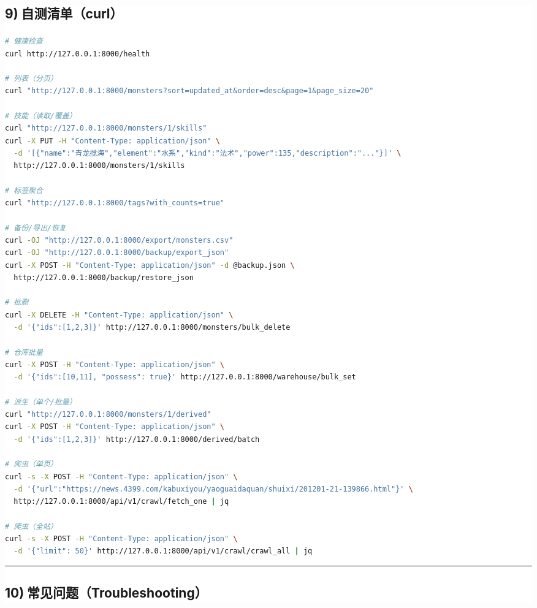 ## 9) 自测清单（curl）

```bash
# 健康检查
curl http://127.0.0.1:8000/health

# 列表（分页）
curl "http://127.0.0.1:8000/monsters?sort=updated_at&order=desc&page=1&page_size=20"

# 技能（读取/覆盖）
curl "http://127.0.0.1:8000/monsters/1/skills"
curl -X PUT -H "Content-Type: application/json" \
  -d '[{"name":"青龙搅海","element":"水系","kind":"法术","power":135,"description":"..."}]' \
  http://127.0.0.1:8000/monsters/1/skills

# 标签聚合
curl "http://127.0.0.1:8000/tags?with_counts=true"

# 备份/导出/恢复
curl -OJ "http://127.0.0.1:8000/export/monsters.csv"
curl -OJ "http://127.0.0.1:8000/backup/export_json"
curl -X POST -H "Content-Type: application/json" -d @backup.json \
  http://127.0.0.1:8000/backup/restore_json

# 批删
curl -X DELETE -H "Content-Type: application/json" \
  -d '{"ids":[1,2,3]}' http://127.0.0.1:8000/monsters/bulk_delete

# 仓库批量
curl -X POST -H "Content-Type: application/json" \
  -d '{"ids":[10,11], "possess": true}' http://127.0.0.1:8000/warehouse/bulk_set

# 派生（单个/批量）
curl "http://127.0.0.1:8000/monsters/1/derived"
curl -X POST -H "Content-Type: application/json" \
  -d '{"ids":[1,2,3]}' http://127.0.0.1:8000/derived/batch

# 爬虫（单页）
curl -s -X POST -H "Content-Type: application/json" \
  -d '{"url":"https://news.4399.com/kabuxiyou/yaoguaidaquan/shuixi/201201-21-139866.html"}' \
  http://127.0.0.1:8000/api/v1/crawl/fetch_one | jq

# 爬虫（全站）
curl -s -X POST -H "Content-Type: application/json" \
  -d '{"limit": 50}' http://127.0.0.1:8000/api/v1/crawl/crawl_all | jq
```

---

## 10) 常见问题（Troubleshooting）
